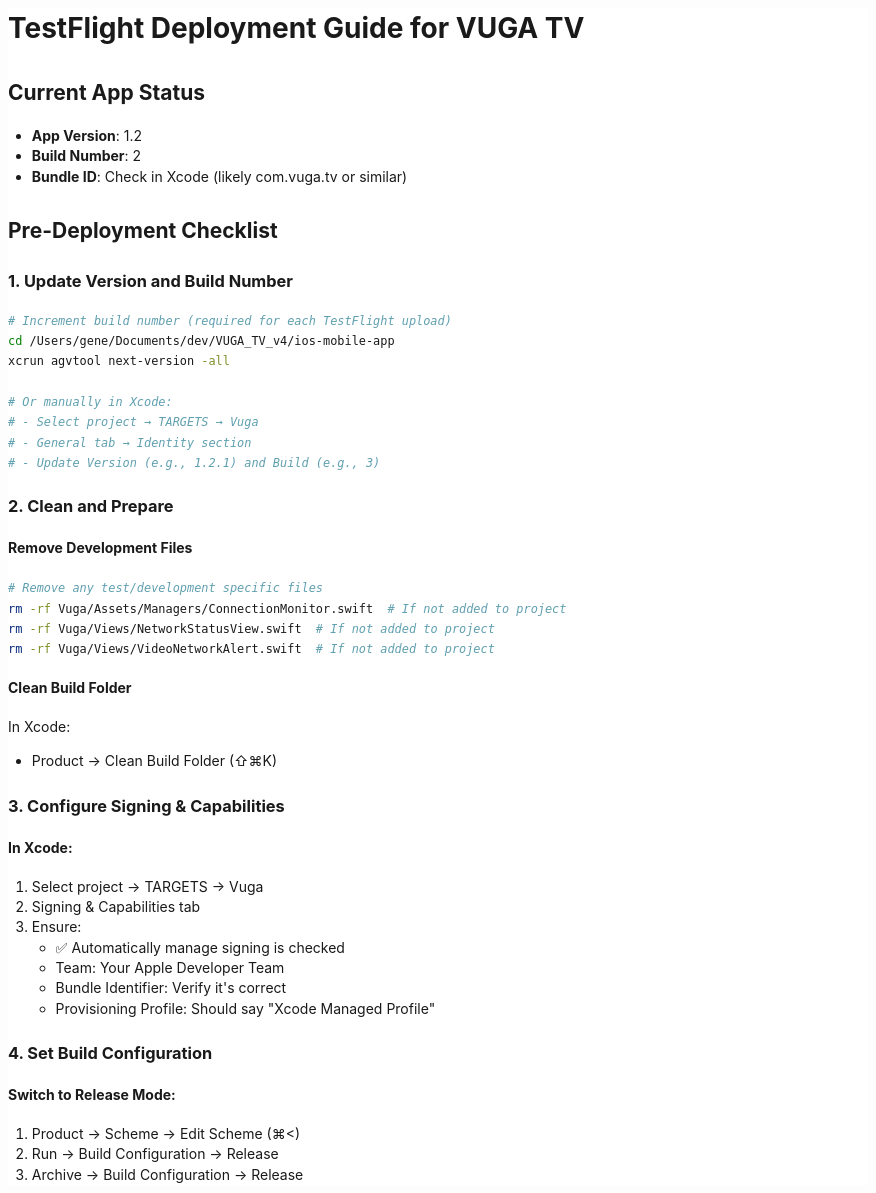 # TestFlight Deployment Guide for VUGA TV

## Current App Status
- **App Version**: 1.2
- **Build Number**: 2
- **Bundle ID**: Check in Xcode (likely com.vuga.tv or similar)

## Pre-Deployment Checklist

### 1. Update Version and Build Number
```bash
# Increment build number (required for each TestFlight upload)
cd /Users/gene/Documents/dev/VUGA_TV_v4/ios-mobile-app
xcrun agvtool next-version -all

# Or manually in Xcode:
# - Select project → TARGETS → Vuga
# - General tab → Identity section
# - Update Version (e.g., 1.2.1) and Build (e.g., 3)
```

### 2. Clean and Prepare

#### Remove Development Files
```bash
# Remove any test/development specific files
rm -rf Vuga/Assets/Managers/ConnectionMonitor.swift  # If not added to project
rm -rf Vuga/Views/NetworkStatusView.swift  # If not added to project
rm -rf Vuga/Views/VideoNetworkAlert.swift  # If not added to project
```

#### Clean Build Folder
In Xcode:
- Product → Clean Build Folder (⇧⌘K)

### 3. Configure Signing & Capabilities

#### In Xcode:
1. Select project → TARGETS → Vuga
2. Signing & Capabilities tab
3. Ensure:
   - ✅ Automatically manage signing is checked
   - Team: Your Apple Developer Team
   - Bundle Identifier: Verify it's correct
   - Provisioning Profile: Should say "Xcode Managed Profile"

### 4. Set Build Configuration

#### Switch to Release Mode:
1. Product → Scheme → Edit Scheme (⌘<)
2. Run → Build Configuration → Release
3. Archive → Build Configuration → Release
